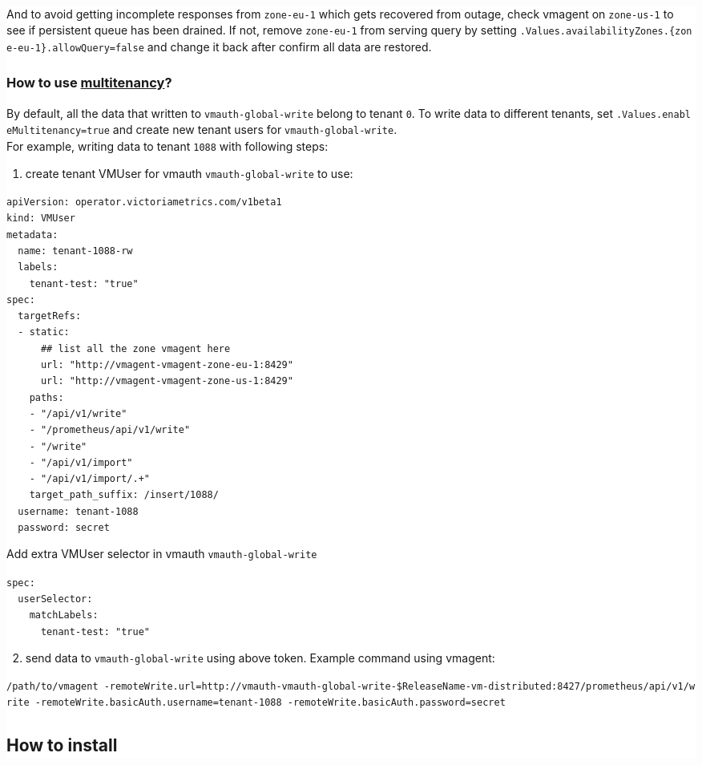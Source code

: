And to avoid getting incomplete responses from `zone-eu-1` which gets recovered from outage, check vmagent on `zone-us-1` to see if persistent queue has been drained. If not, remove `zone-eu-1` from serving query by setting `.Values.availabilityZones.{zone-eu-1}.allowQuery=false` and change it back after confirm all data are restored.

### How to use [multitenancy](https://docs.victoriametrics.com/cluster-victoriametrics/#multitenancy)?

By default, all the data that written to `vmauth-global-write` belong to tenant `0`. To write data to different tenants, set `.Values.enableMultitenancy=true` and create new tenant users for `vmauth-global-write`.  
For example, writing data to tenant `1088` with following steps:
1. create tenant VMUser for vmauth `vmauth-global-write` to use:
```
apiVersion: operator.victoriametrics.com/v1beta1
kind: VMUser
metadata:
  name: tenant-1088-rw
  labels:
    tenant-test: "true"
spec:
  targetRefs:
  - static:
      ## list all the zone vmagent here
      url: "http://vmagent-vmagent-zone-eu-1:8429"
      url: "http://vmagent-vmagent-zone-us-1:8429"
    paths:
    - "/api/v1/write"
    - "/prometheus/api/v1/write"
    - "/write"
    - "/api/v1/import"
    - "/api/v1/import/.+"
    target_path_suffix: /insert/1088/
  username: tenant-1088
  password: secret
```

Add extra VMUser selector in vmauth `vmauth-global-write`
```
spec:
  userSelector:
    matchLabels:
      tenant-test: "true"
```

2. send data to `vmauth-global-write` using above token.
Example command using vmagent:
```
/path/to/vmagent -remoteWrite.url=http://vmauth-vmauth-global-write-$ReleaseName-vm-distributed:8427/prometheus/api/v1/write -remoteWrite.basicAuth.username=tenant-1088 -remoteWrite.basicAuth.password=secret
```

## How to install

